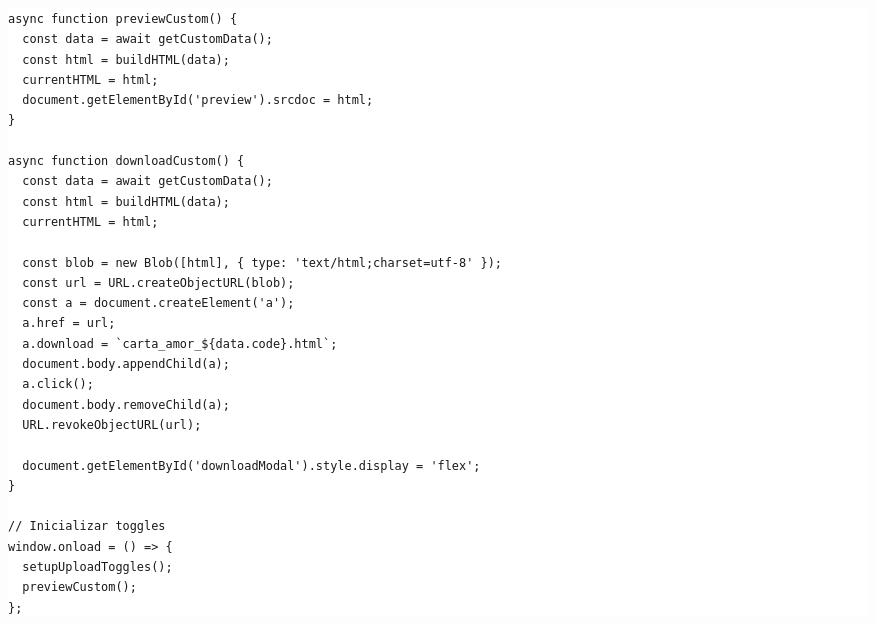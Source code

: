     async function previewCustom() {
      const data = await getCustomData();
      const html = buildHTML(data);
      currentHTML = html;
      document.getElementById('preview').srcdoc = html;
    }

    async function downloadCustom() {
      const data = await getCustomData();
      const html = buildHTML(data);
      currentHTML = html;

      const blob = new Blob([html], { type: 'text/html;charset=utf-8' });
      const url = URL.createObjectURL(blob);
      const a = document.createElement('a');
      a.href = url;
      a.download = `carta_amor_${data.code}.html`;
      document.body.appendChild(a);
      a.click();
      document.body.removeChild(a);
      URL.revokeObjectURL(url);

      document.getElementById('downloadModal').style.display = 'flex';
    }

    // Inicializar toggles
    window.onload = () => {
      setupUploadToggles();
      previewCustom();
    };
  </script>
</body>
</html>
